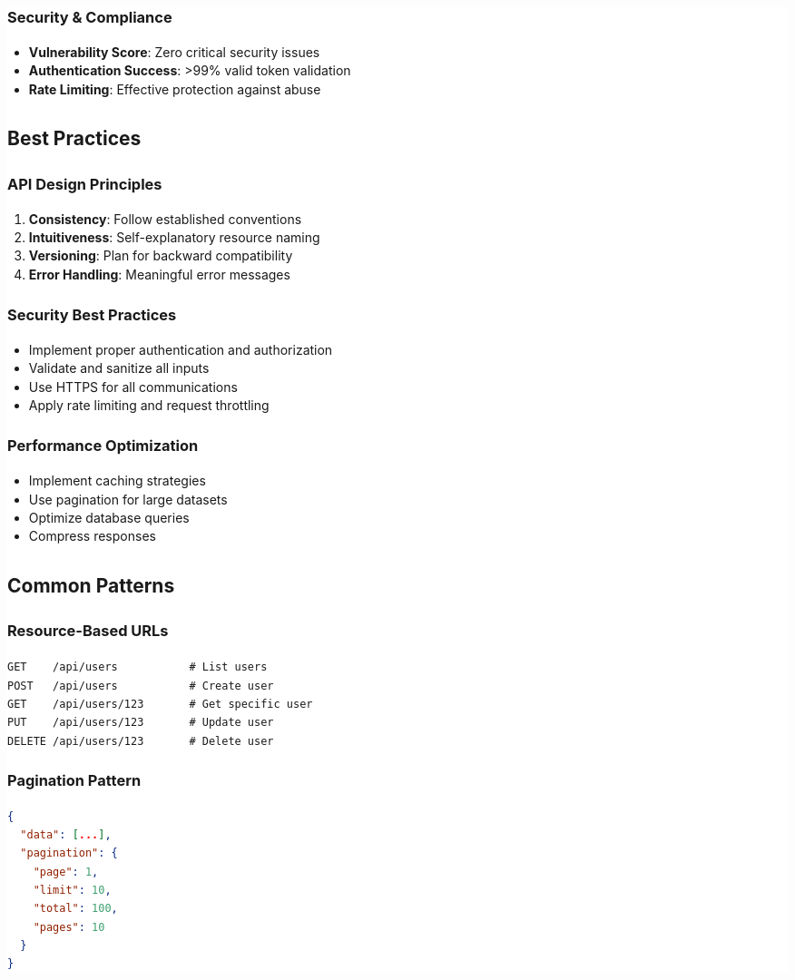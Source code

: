 ### Security & Compliance
- **Vulnerability Score**: Zero critical security issues
- **Authentication Success**: >99% valid token validation
- **Rate Limiting**: Effective protection against abuse

## Best Practices

### API Design Principles
1. **Consistency**: Follow established conventions
2. **Intuitiveness**: Self-explanatory resource naming
3. **Versioning**: Plan for backward compatibility
4. **Error Handling**: Meaningful error messages

### Security Best Practices
- Implement proper authentication and authorization
- Validate and sanitize all inputs
- Use HTTPS for all communications
- Apply rate limiting and request throttling

### Performance Optimization
- Implement caching strategies
- Use pagination for large datasets
- Optimize database queries
- Compress responses

## Common Patterns

### Resource-Based URLs
```
GET    /api/users           # List users
POST   /api/users           # Create user
GET    /api/users/123       # Get specific user
PUT    /api/users/123       # Update user
DELETE /api/users/123       # Delete user
```

### Pagination Pattern
```json
{
  "data": [...],
  "pagination": {
    "page": 1,
    "limit": 10,
    "total": 100,
    "pages": 10
  }
}
```
